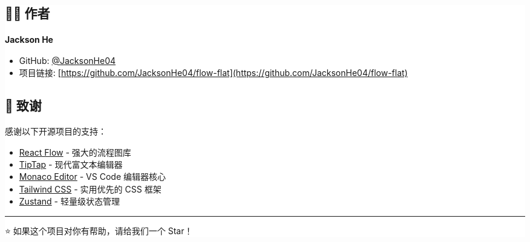 ## 👨‍💻 作者

**Jackson He**
- GitHub: [@JacksonHe04](https://github.com/JacksonHe04)
- 项目链接: [https://github.com/JacksonHe04/flow-flat](https://github.com/JacksonHe04/flow-flat)

## 🙏 致谢

感谢以下开源项目的支持：

- [React Flow](https://reactflow.dev/) - 强大的流程图库
- [TipTap](https://tiptap.dev/) - 现代富文本编辑器
- [Monaco Editor](https://microsoft.github.io/monaco-editor/) - VS Code 编辑器核心
- [Tailwind CSS](https://tailwindcss.com/) - 实用优先的 CSS 框架
- [Zustand](https://github.com/pmndrs/zustand) - 轻量级状态管理

---

⭐ 如果这个项目对你有帮助，请给我们一个 Star！
        